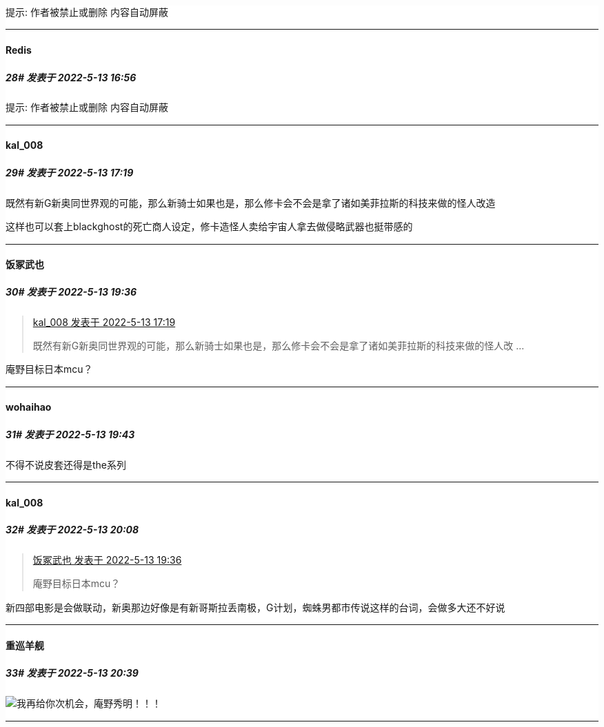 提示: 作者被禁止或删除 内容自动屏蔽

*****

####  Redis  
##### 28#       发表于 2022-5-13 16:56

提示: 作者被禁止或删除 内容自动屏蔽

*****

####  kal_008  
##### 29#       发表于 2022-5-13 17:19

既然有新G新奥同世界观的可能，那么新骑士如果也是，那么修卡会不会是拿了诸如美菲拉斯的科技来做的怪人改造

这样也可以套上blackghost的死亡商人设定，修卡造怪人卖给宇宙人拿去做侵略武器也挺带感的

*****

####  饭冢武也  
##### 30#       发表于 2022-5-13 19:36

<blockquote><a href="httphttps://bbs.saraba1st.com/2b/forum.php?mod=redirect&amp;goto=findpost&amp;pid=55821233&amp;ptid=2069314" target="_blank">kal_008 发表于 2022-5-13 17:19</a>

既然有新G新奥同世界观的可能，那么新骑士如果也是，那么修卡会不会是拿了诸如美菲拉斯的科技来做的怪人改 ...</blockquote>
庵野目标日本mcu？

*****

####  wohaihao  
##### 31#       发表于 2022-5-13 19:43

不得不说皮套还得是the系列

*****

####  kal_008  
##### 32#       发表于 2022-5-13 20:08

<blockquote><a href="httphttps://bbs.saraba1st.com/2b/forum.php?mod=redirect&amp;goto=findpost&amp;pid=55823409&amp;ptid=2069314" target="_blank">饭冢武也 发表于 2022-5-13 19:36</a>

庵野目标日本mcu？</blockquote>
新四部电影是会做联动，新奥那边好像是有新哥斯拉丢南极，G计划，蜘蛛男都市传说这样的台词，会做多大还不好说

*****

####  重巡羊舰  
##### 33#       发表于 2022-5-13 20:39

<img src="https://static.saraba1st.com/image/smiley/face2017/067.png" referrerpolicy="no-referrer">我再给你次机会，庵野秀明！！！

*****
